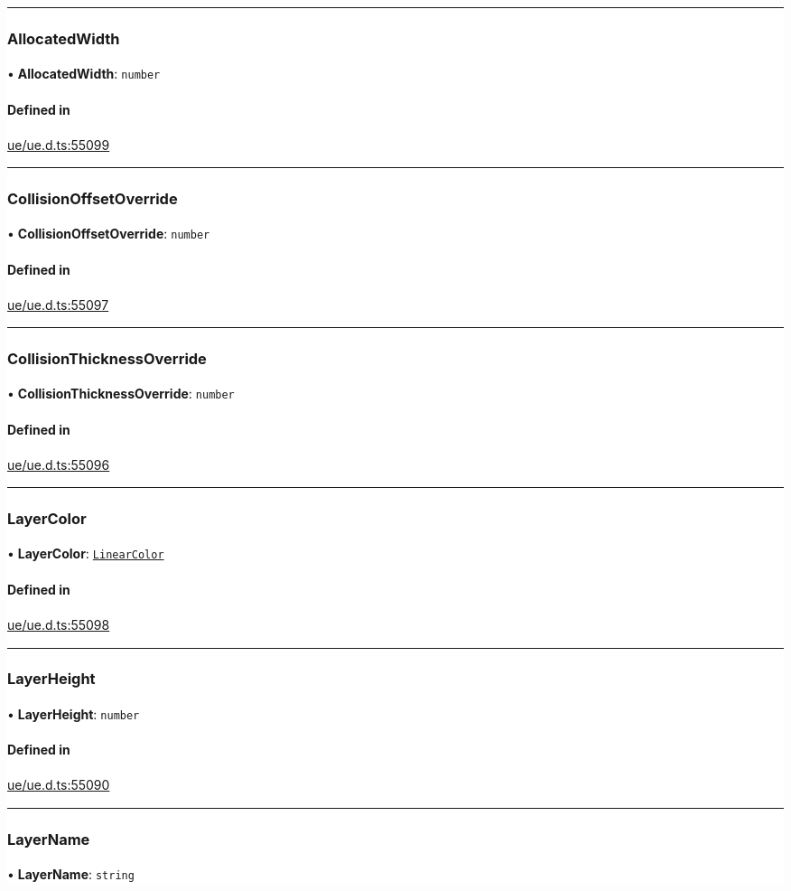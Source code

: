 ___

### AllocatedWidth

• **AllocatedWidth**: `number`

#### Defined in

[ue/ue.d.ts:55099](https://github.com/YugMetaverse/yug_typings/blob/b7d9b19/ue/ue.d.ts#L55099)

___

### CollisionOffsetOverride

• **CollisionOffsetOverride**: `number`

#### Defined in

[ue/ue.d.ts:55097](https://github.com/YugMetaverse/yug_typings/blob/b7d9b19/ue/ue.d.ts#L55097)

___

### CollisionThicknessOverride

• **CollisionThicknessOverride**: `number`

#### Defined in

[ue/ue.d.ts:55096](https://github.com/YugMetaverse/yug_typings/blob/b7d9b19/ue/ue.d.ts#L55096)

___

### LayerColor

• **LayerColor**: [`LinearColor`](ue_ue_s.LinearColor.md)

#### Defined in

[ue/ue.d.ts:55098](https://github.com/YugMetaverse/yug_typings/blob/b7d9b19/ue/ue.d.ts#L55098)

___

### LayerHeight

• **LayerHeight**: `number`

#### Defined in

[ue/ue.d.ts:55090](https://github.com/YugMetaverse/yug_typings/blob/b7d9b19/ue/ue.d.ts#L55090)

___

### LayerName

• **LayerName**: `string`
